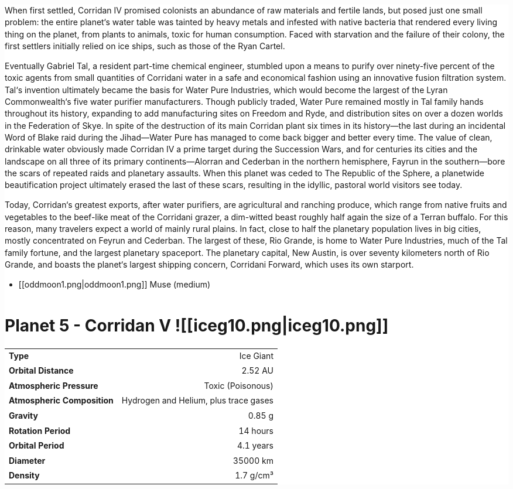 When first settled, Corridan IV promised colonists an abundance of raw materials and fertile lands, but posed just one small problem: the entire planet‘s water table was tainted by heavy metals and infested with native bacteria that rendered every living thing on the planet, from plants to animals, toxic for human consumption. Faced with starvation and the failure of their colony, the first settlers initially relied on ice ships, such as those of the Ryan Cartel.

Eventually Gabriel Tal, a resident part-time chemical engineer, stumbled upon a means to purify over ninety-five percent of the toxic agents from small quantities of Corridani water in a safe and economical fashion using an innovative fusion filtration system. Tal‘s invention ultimately became the basis for Water Pure Industries, which would become the largest of the Lyran Commonwealth‘s five water purifier manufacturers. Though publicly traded, Water Pure remained mostly in Tal family hands throughout its history, expanding to add manufacturing sites on Freedom and Ryde, and distribution sites on over a dozen worlds in the Federation of Skye. In spite of the destruction of its main Corridan plant six times in its history—the last during an incidental Word of Blake raid during the Jihad—Water Pure has managed to come back bigger and better every time. The value of clean, drinkable water obviously made Corridan IV a prime target during the Succession Wars, and for centuries its cities and the landscape on all three of its primary continents—Alorran and Cederban in the northern hemisphere, Fayrun in the southern—bore the scars of repeated raids and planetary assaults. When this planet was ceded to The Republic of the Sphere, a planetwide beautification project ultimately erased the last of these scars, resulting in the idyllic, pastoral world visitors see today.

Today, Corridan‘s greatest exports, after water purifiers, are agricultural and ranching produce, which range from native fruits and vegetables to the beef-like meat of the Corridani grazer, a dim-witted beast roughly half again the size of a Terran buffalo. For this reason, many travelers expect a world of mainly rural plains. In fact, close to half the planetary population lives in big cities, mostly concentrated on Feyrun and Cederban. The largest of these, Rio Grande, is home to Water Pure Industries, much of the Tal family fortune, and the largest planetary spaceport. The planetary capital, New Austin, is over seventy kilometers north of Rio Grande, and boasts the planet‘s largest shipping concern, Corridani Forward, which uses its own starport.

- [[oddmoon1.png\|oddmoon1.png]] Muse (medium)

# Planet 5 - Corridan V ![[iceg10.png\|iceg10.png]]
|                             |                           |
| --------------------------- | -------------------------:|
| **Type**                    |             Ice Giant |
| **Orbital Distance**        |   2.52 AU |
| **Atmospheric Pressure**    |       Toxic (Poisonous) |
| **Atmospheric Composition** |      Hydrogen and Helium, plus trace gases |
| **Gravity**                 |        0.85 g |
| **Rotation Period**         |  14 hours |
| **Orbital Period** | 4.1 years |
| **Diameter**                |      35000 km | 
| **Density**                 |    1.7 g/cm³ |
